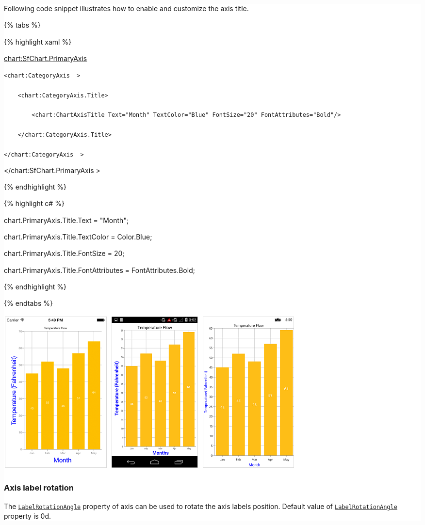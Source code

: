 Following code snippet illustrates how to enable and customize the axis title.

{% tabs %} 

{% highlight xaml %}

<chart:SfChart.PrimaryAxis>

	<chart:CategoryAxis  >

		<chart:CategoryAxis.Title>

			<chart:ChartAxisTitle Text="Month" TextColor="Blue" FontSize="20" FontAttributes="Bold"/>

		</chart:CategoryAxis.Title>

	</chart:CategoryAxis  >

</chart:SfChart.PrimaryAxis >

{% endhighlight %}

{% highlight c# %}

chart.PrimaryAxis.Title.Text = "Month";

chart.PrimaryAxis.Title.TextColor = Color.Blue;

chart.PrimaryAxis.Title.FontSize = 20;

chart.PrimaryAxis.Title.FontAttributes = FontAttributes.Bold;

{% endhighlight %}

{% endtabs %}

![Axis title support in Xamarin.Forms Chart](axis_images/axis_img18.png)

### Axis label rotation

The [`LabelRotationAngle`](https://help.syncfusion.com/cr/xamarin/Syncfusion.SfChart.XForms.ChartAxis.html#Syncfusion_SfChart_XForms_ChartAxis_LabelRotationAngle) property of axis can be used to rotate the axis labels position. Default value of [`LabelRotationAngle`](https://help.syncfusion.com/cr/xamarin/Syncfusion.SfChart.XForms.ChartAxis.html#Syncfusion_SfChart_XForms_ChartAxis_LabelRotationAngle) property is 0d.
